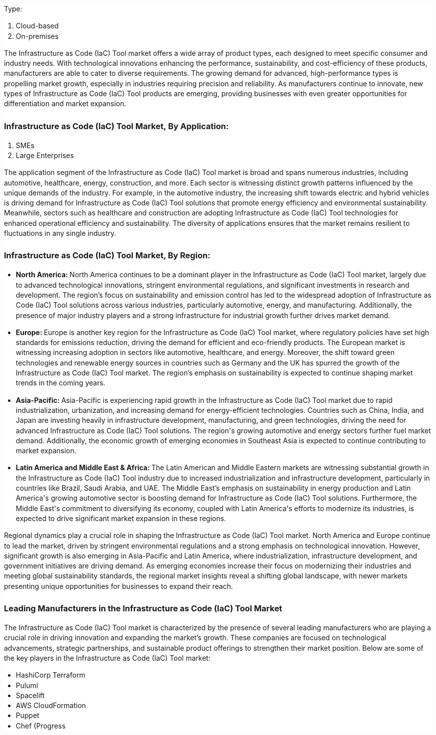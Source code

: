Type:<br /></strong></h3><ol><li>Cloud-based<li> On-premises</li></ol><p>The Infrastructure as Code (IaC) Tool market offers a wide array of product types, each designed to meet specific consumer and industry needs. With technological innovations enhancing the performance, sustainability, and cost-efficiency of these products, manufacturers are able to cater to diverse requirements. The growing demand for advanced, high-performance types is propelling market growth, especially in industries requiring precision and reliability. As manufacturers continue to innovate, new types of Infrastructure as Code (IaC) Tool products are emerging, providing businesses with even greater opportunities for differentiation and market expansion.</p><h3>Infrastructure as Code (IaC) Tool Market,&nbsp;By Application:</h3><ol><li>SMEs<li> Large Enterprises</li></ol><p>The application segment of the Infrastructure as Code (IaC) Tool market is broad and spans numerous industries, including automotive, healthcare, energy, construction, and more. Each sector is witnessing distinct growth patterns influenced by the unique demands of the industry. For example, in the automotive industry, the increasing shift towards electric and hybrid vehicles is driving demand for Infrastructure as Code (IaC) Tool solutions that promote energy efficiency and environmental sustainability. Meanwhile, sectors such as healthcare and construction are adopting Infrastructure as Code (IaC) Tool technologies for enhanced operational efficiency and sustainability. The diversity of applications ensures that the market remains resilient to fluctuations in any single industry.</p><h3>Infrastructure as Code (IaC) Tool Market, By Region:</h3><ul><li><p><strong>North America:&nbsp;</strong>North America continues to be a dominant player in the Infrastructure as Code (IaC) Tool market, largely due to advanced technological innovations, stringent environmental regulations, and significant investments in research and development. The region&rsquo;s focus on sustainability and emission control has led to the widespread adoption of Infrastructure as Code (IaC) Tool solutions across various industries, particularly automotive, energy, and manufacturing. Additionally, the presence of major industry players and a strong infrastructure for industrial growth further drives market demand.</p></li><li><p><strong><strong>Europe:&nbsp;</strong></strong>Europe is another key region for the Infrastructure as Code (IaC) Tool market, where regulatory policies have set high standards for emissions reduction, driving the demand for efficient and eco-friendly products. The European market is witnessing increasing adoption in sectors like automotive, healthcare, and energy. Moreover, the shift toward green technologies and renewable energy sources in countries such as Germany and the UK has spurred the growth of the Infrastructure as Code (IaC) Tool market. The region&rsquo;s emphasis on sustainability is expected to continue shaping market trends in the coming years.</p></li><li><p><strong><strong>Asia-Pacific:&nbsp;</strong></strong>Asia-Pacific is experiencing rapid growth in the Infrastructure as Code (IaC) Tool market due to rapid industrialization, urbanization, and increasing demand for energy-efficient technologies. Countries such as China, India, and Japan are investing heavily in infrastructure development, manufacturing, and green technologies, driving the need for advanced Infrastructure as Code (IaC) Tool solutions. The region's growing automotive and energy sectors further fuel market demand. Additionally, the economic growth of emerging economies in Southeast Asia is expected to continue contributing to market expansion.</p></li><li><p><strong><strong>Latin America and Middle East &amp; Africa:&nbsp;</strong></strong>The Latin American and Middle Eastern markets are witnessing substantial growth in the Infrastructure as Code (IaC) Tool industry due to increased industrialization and infrastructure development, particularly in countries like Brazil, Saudi Arabia, and UAE. The Middle East&rsquo;s emphasis on sustainability in energy production and Latin America's growing automotive sector is boosting demand for Infrastructure as Code (IaC) Tool solutions. Furthermore, the Middle East's commitment to diversifying its economy, coupled with Latin America's efforts to modernize its industries, is expected to drive significant market expansion in these regions.</p></li></ul><p>Regional dynamics play a crucial role in shaping the Infrastructure as Code (IaC) Tool market. North America and Europe continue to lead the market, driven by stringent environmental regulations and a strong emphasis on technological innovation. However, significant growth is also emerging in Asia-Pacific and Latin America, where industrialization, infrastructure development, and government initiatives are driving demand. As emerging economies increase their focus on modernizing their industries and meeting global sustainability standards, the regional market insights reveal a shifting global landscape, with newer markets presenting unique opportunities for businesses to expand their reach.</p><h3><strong>Leading Manufacturers in the Infrastructure as Code (IaC) Tool Market</strong></h3><p>The Infrastructure as Code (IaC) Tool market is characterized by the presence of several leading manufacturers who are playing a crucial role in driving innovation and expanding the market&rsquo;s growth. These companies are focused on technological advancements, strategic partnerships, and sustainable product offerings to strengthen their market position. Below are some of the key players in the Infrastructure as Code (IaC) Tool market:</p></div><div class="article-main__content" data-test-id="publishing-text-block"><ul><li><span class="">HashiCorp Terraform<li>Pulumi<li>Spacelift<li>AWS CloudFormation<li>Puppet<li>Chef (Progress
